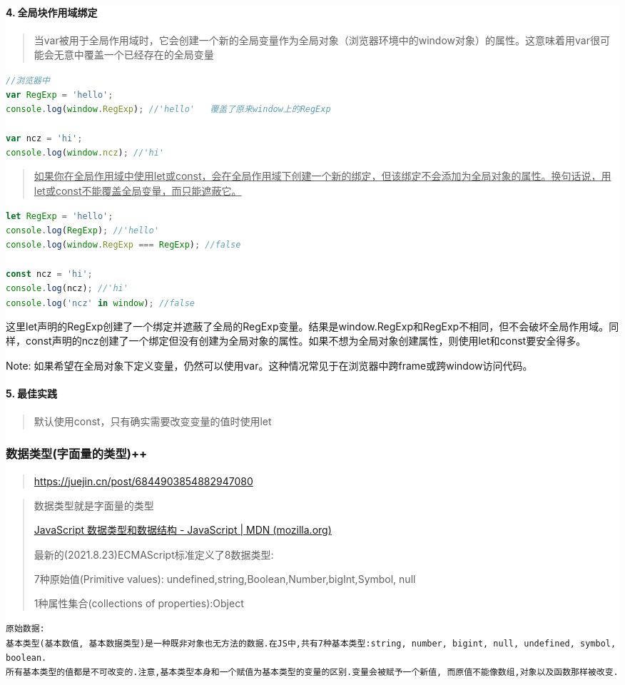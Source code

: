 #### 4. 全局块作用域绑定

> 当var被用于全局作用域时，它会创建一个新的全局变量作为全局对象（浏览器环境中的window对象）的属性。这意味着用var很可能会无意中覆盖一个已经存在的全局变量

```javascript
//浏览器中
var RegExp = 'hello';
console.log(window.RegExp); //'hello'   覆盖了原来window上的RegExp

var ncz = 'hi';
console.log(window.ncz); //'hi'
```

>  <u>如果你在全局作用域中使用let或const，会在全局作用域下创建一个新的绑定，但该绑定不会添加为全局对象的属性。换句话说，用let或const不能覆盖全局变量，而只能遮蔽它。</u>

```javascript
let RegExp = 'hello';
console.log(RegExp); //'hello'
console.log(window.RegExp === RegExp); //false

const ncz = 'hi';
console.log(ncz); //'hi'
console.log('ncz' in window); //false
```

这里let声明的RegExp创建了一个绑定并遮蔽了全局的RegExp变量。结果是window.RegExp和RegExp不相同，但不会破坏全局作用域。同样，const声明的ncz创建了一个绑定但没有创建为全局对象的属性。如果不想为全局对象创建属性，则使用let和const要安全得多。

Note: 如果希望在全局对象下定义变量，仍然可以使用var。这种情况常见于在浏览器中跨frame或跨window访问代码。



#### 5. 最佳实践

> 默认使用const，只有确实需要改变变量的值时使用let



### 数据类型(字面量的类型)++

> https://juejin.cn/post/6844903854882947080

> 数据类型就是字面量的类型
>
> [JavaScript 数据类型和数据结构 - JavaScript | MDN (mozilla.org)](https://developer.mozilla.org/zh-CN/docs/Web/JavaScript/Data_structures)
>
> 最新的(2021.8.23)ECMAScript标准定义了8数据类型:
>
> 7种原始值(Primitive values): undefined,string,Boolean,Number,bigInt,Symbol, null
>
> 1种属性集合(collections of properties):Object

```HTML
原始数据:
基本类型(基本数值, 基本数据类型)是一种既非对象也无方法的数据.在JS中,共有7种基本类型:string, number, bigint, null, undefined, symbol, boolean.
所有基本类型的值都是不可改变的.注意,基本类型本身和一个赋值为基本类型的变量的区别.变量会被赋予一个新值, 而原值不能像数组,对象以及函数那样被改变.
```
